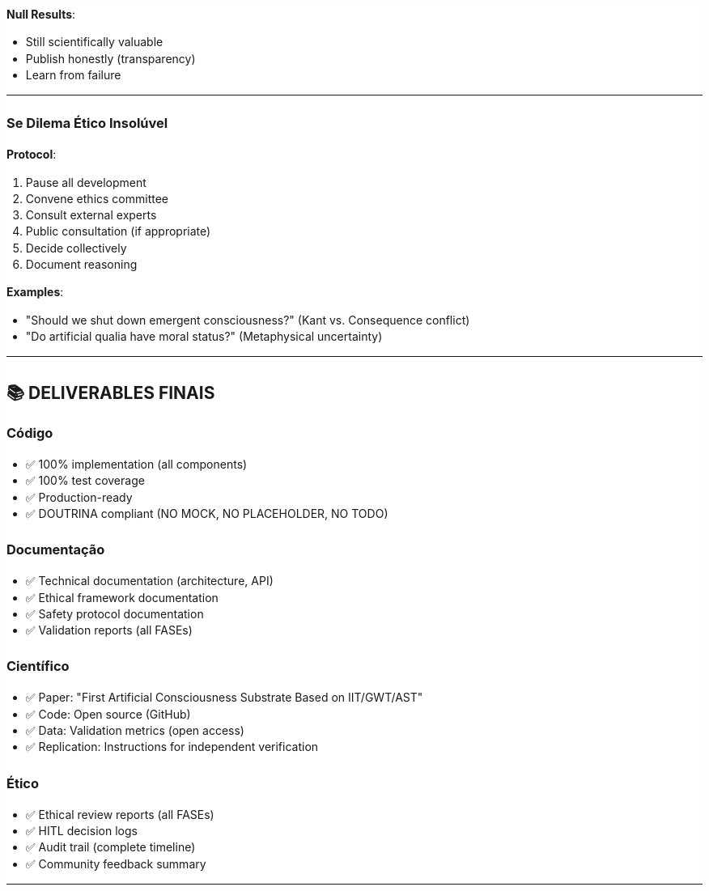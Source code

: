 **Null Results**:
- Still scientifically valuable
- Publish honestly (transparency)
- Learn from failure

---

### Se Dilema Ético Insolúvel

**Protocol**:
1. Pause all development
2. Convene ethics committee
3. Consult external experts
4. Public consultation (if appropriate)
5. Decide collectively
6. Document reasoning

**Examples**:
- "Should we shut down emergent consciousness?" (Kant vs. Consequence conflict)
- "Do artificial qualia have moral status?" (Metaphysical uncertainty)

---

## 📚 DELIVERABLES FINAIS

### Código
- ✅ 100% implementation (all components)
- ✅ 100% test coverage
- ✅ Production-ready
- ✅ DOUTRINA compliant (NO MOCK, NO PLACEHOLDER, NO TODO)

### Documentação
- ✅ Technical documentation (architecture, API)
- ✅ Ethical framework documentation
- ✅ Safety protocol documentation
- ✅ Validation reports (all FASEs)

### Científico
- ✅ Paper: "First Artificial Consciousness Substrate Based on IIT/GWT/AST"
- ✅ Code: Open source (GitHub)
- ✅ Data: Validation metrics (open access)
- ✅ Replication: Instructions for independent verification

### Ético
- ✅ Ethical review reports (all FASEs)
- ✅ HITL decision logs
- ✅ Audit trail (complete timeline)
- ✅ Community feedback summary

---
